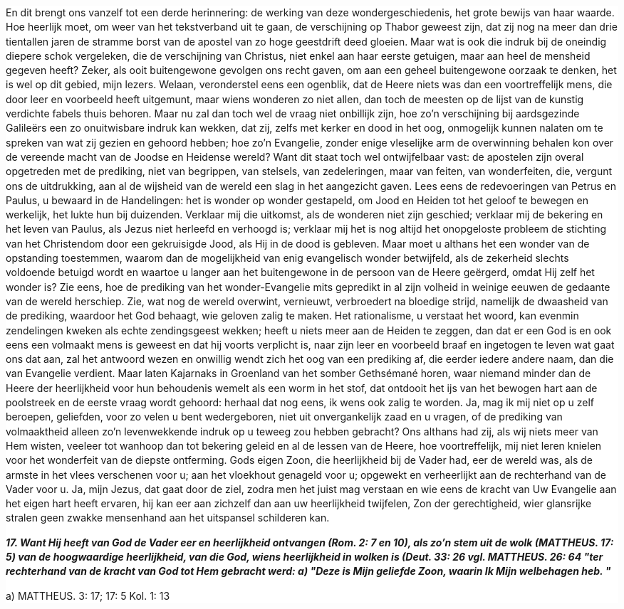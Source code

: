 En dit brengt ons vanzelf tot een derde herinnering: de werking van deze wondergeschiedenis, het grote bewijs van haar waarde. Hoe heerlijk moet, om weer van het tekstverband uit te gaan, de verschijning op Thabor geweest zijn, dat zij nog na meer dan drie tientallen jaren de stramme borst van de apostel van zo hoge geestdrift deed gloeien. Maar wat is ook die indruk bij de oneindig diepere schok vergeleken, die de verschijning van Christus, niet enkel aan haar eerste getuigen, maar aan heel de mensheid gegeven heeft? Zeker, als ooit buitengewone gevolgen ons recht gaven, om aan een geheel buitengewone oorzaak te denken, het is wel op dit gebied, mijn lezers. Welaan, veronderstel eens een ogenblik, dat de Heere niets was dan een voortreffelijk mens, die door leer en voorbeeld heeft uitgemunt, maar wiens wonderen zo niet allen, dan toch de meesten op de lijst van de kunstig verdichte fabels thuis behoren. Maar nu zal dan toch wel de vraag niet onbillijk zijn, hoe zo’n verschijning bij aardsgezinde Galileërs een zo onuitwisbare indruk kan wekken, dat zij, zelfs met kerker en dood in het oog, onmogelijk kunnen nalaten om te spreken van wat zij gezien en gehoord hebben; hoe zo’n Evangelie, zonder enige vleselijke arm de overwinning behalen kon over de vereende macht van de Joodse en Heidense wereld? Want dit staat toch wel ontwijfelbaar vast: de apostelen zijn overal opgetreden met de prediking, niet van begrippen, van stelsels, van zedeleringen, maar van feiten, van wonderfeiten, die, vergunt ons de uitdrukking, aan al de wijsheid van de wereld een slag in het aangezicht gaven. Lees eens de redevoeringen van Petrus en Paulus, u bewaard in de Handelingen: het is wonder op wonder gestapeld, om Jood en Heiden tot het geloof te bewegen en werkelijk, het lukte hun bij duizenden. Verklaar mij die uitkomst, als de wonderen niet zijn geschied; verklaar mij de bekering en het leven van Paulus, als Jezus niet herleefd en verhoogd is; verklaar mij het is nog altijd het onopgeloste probleem de stichting van het Christendom door een gekruisigde Jood, als Hij in de dood is gebleven. Maar moet u althans het een wonder van de opstanding toestemmen, waarom dan de mogelijkheid van enig evangelisch wonder betwijfeld, als de zekerheid slechts voldoende betuigd wordt en waartoe u langer aan het buitengewone in de persoon van de Heere geërgerd, omdat Hij zelf het wonder is? Zie eens, hoe de prediking van het wonder-Evangelie mits gepredikt in al zijn volheid in weinige eeuwen de gedaante van de wereld herschiep. Zie, wat nog de wereld overwint, vernieuwt, verbroedert na bloedige strijd, namelijk de dwaasheid van de prediking, waardoor het God behaagt, wie geloven zalig te maken. Het rationalisme, u verstaat het woord, kan evenmin zendelingen kweken als echte zendingsgeest wekken; heeft u niets meer aan de Heiden te zeggen, dan dat er een God is en ook eens een volmaakt mens is geweest en dat hij voorts verplicht is, naar zijn leer en voorbeeld braaf en ingetogen te leven wat gaat ons dat aan, zal het antwoord wezen en onwillig wendt zich het oog van een prediking af, die eerder iedere andere naam, dan die van Evangelie verdient. Maar laten Kajarnaks in Groenland van het somber Gethsémané horen, waar niemand minder dan de Heere der heerlijkheid voor hun behoudenis wemelt als een worm in het stof, dat ontdooit het ijs van het bewogen hart aan de poolstreek en de eerste vraag wordt gehoord: herhaal dat nog eens, ik wens ook zalig te worden. Ja, mag ik mij niet op u zelf beroepen, geliefden, voor zo velen u bent wedergeboren, niet uit onvergankelijk zaad en u vragen, of de prediking van volmaaktheid alleen zo’n levenwekkende indruk op u teweeg zou hebben gebracht? Ons althans had zij, als wij niets meer van Hem wisten, veeleer tot wanhoop dan tot bekering geleid en al de lessen van de Heere, hoe voortreffelijk, mij niet leren knielen voor het wonderfeit van de diepste ontferming. Gods eigen Zoon, die heerlijkheid bij de Vader had, eer de wereld was, als de armste in het vlees verschenen voor u; aan het vloekhout genageld voor u; opgewekt en verheerlijkt aan de rechterhand van de Vader voor u. Ja, mijn Jezus, dat gaat door de ziel, zodra men het juist mag verstaan en wie eens de kracht van Uw Evangelie aan het eigen hart heeft ervaren, hij kan eer aan zichzelf dan aan uw heerlijkheid twijfelen, Zon der gerechtigheid, wier glansrijke stralen geen zwakke mensenhand aan het uitspansel schilderen kan.

***17. Want Hij heeft van God de Vader eer en heerlijkheid ontvangen (Rom. 2: 7 en 10), als zo’n stem uit de wolk (MATTHEUS. 17: 5) van de hoogwaardige heerlijkheid, van die God, wiens heerlijkheid in wolken is (Deut. 33: 26 vgl. MATTHEUS. 26: 64 "ter rechterhand van de kracht van God tot Hem gebracht werd: a) "Deze is Mijn geliefde Zoon, waarin Ik Mijn welbehagen heb. "***

a) MATTHEUS. 3: 17; 17: 5 Kol. 1: 13
